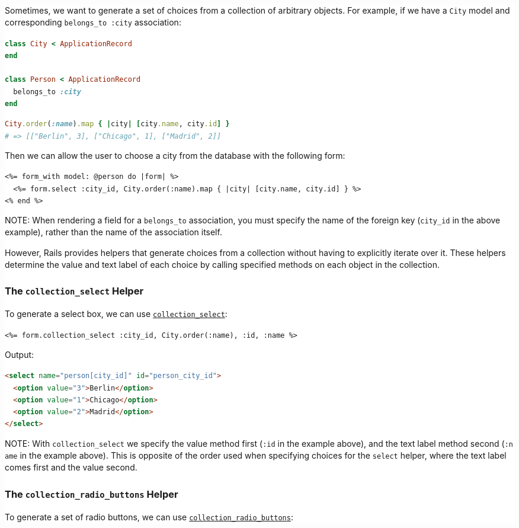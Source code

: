 Sometimes, we want to generate a set of choices from a collection of arbitrary objects. For example, if we have a `City` model and corresponding `belongs_to :city` association:

```ruby
class City < ApplicationRecord
end

class Person < ApplicationRecord
  belongs_to :city
end
```

```ruby
City.order(:name).map { |city| [city.name, city.id] }
# => [["Berlin", 3], ["Chicago", 1], ["Madrid", 2]]
```

Then we can allow the user to choose a city from the database with the following form:

```erb
<%= form_with model: @person do |form| %>
  <%= form.select :city_id, City.order(:name).map { |city| [city.name, city.id] } %>
<% end %>
```

NOTE: When rendering a field for a `belongs_to` association, you must specify the name of the foreign key (`city_id` in the above example), rather than the name of the association itself.

However, Rails provides helpers that generate choices from a collection without having to explicitly iterate over it. These helpers determine the value and text label of each choice by calling specified methods on each object in the collection.

### The `collection_select` Helper

To generate a select box, we can use [`collection_select`](https://api.rubyonrails.org/classes/ActionView/Helpers/FormBuilder.html#method-i-collection_select):

```erb
<%= form.collection_select :city_id, City.order(:name), :id, :name %>
```

Output:

```html
<select name="person[city_id]" id="person_city_id">
  <option value="3">Berlin</option>
  <option value="1">Chicago</option>
  <option value="2">Madrid</option>
</select>
```

NOTE: With `collection_select` we specify the value method first (`:id` in the example above), and the text label method second (`:name` in the example above).  This is opposite of the order used when specifying choices for the `select` helper, where the text label comes first and the value second.

### The `collection_radio_buttons` Helper

To generate a set of radio buttons, we can use [`collection_radio_buttons`](https://api.rubyonrails.org/classes/ActionView/Helpers/FormBuilder.html#method-i-collection_radio_buttons):


[extract each primary key value]: action_controller_overview.html#composite-key-parameters
[`fields_for`]: https://api.rubyonrails.org/classes/ActionView/Helpers/FormBuilder.html#method-i-fields_for
[formmethod]: https://developer.mozilla.org/en-US/docs/Web/HTML/Element/button#attr-formmethod
[button-name]: https://developer.mozilla.org/en-US/docs/Web/HTML/Element/button#attr-name
[button-value]: https://developer.mozilla.org/en-US/docs/Web/HTML/Element/button#attr-value